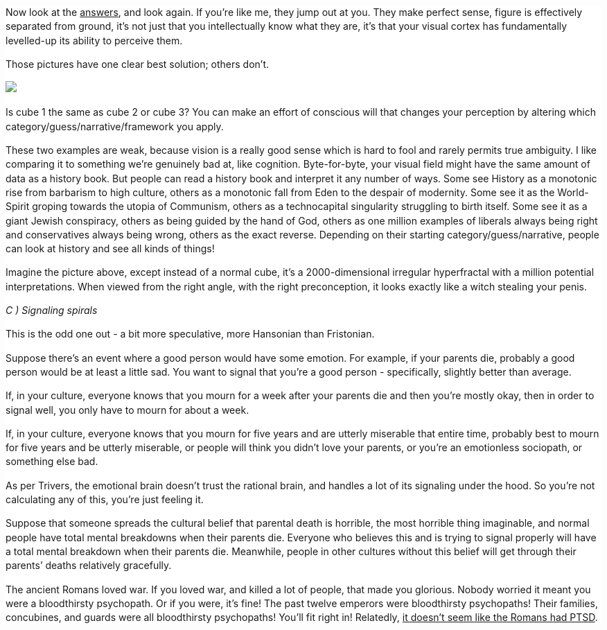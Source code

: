 Now look at the [answers](https://slatestarcodex.com/blog_images/dalmatian_cow2.png), and look again. If you’re like me, they jump out at you. They make perfect sense, figure is effectively separated from ground, it’s not just that you intellectually know what they are, it’s that your visual cortex has fundamentally levelled-up its ability to perceive them.

Those pictures have one clear best solution; others don’t.

[![](https://substackcdn.com/image/fetch/w_1456,c_limit,f_auto,q_auto:good,fl_progressive:steep/https%3A%2F%2Fsubstack-post-media.s3.amazonaws.com%2Fpublic%2Fimages%2F5e26839e-7527-4e6c-8c7a-aa3520df0564_423x312.png)](https://substackcdn.com/image/fetch/f_auto,q_auto:good,fl_progressive:steep/https%3A%2F%2Fsubstack-post-media.s3.amazonaws.com%2Fpublic%2Fimages%2F5e26839e-7527-4e6c-8c7a-aa3520df0564_423x312.png)

Is cube 1 the same as cube 2 or cube 3? You can make an effort of conscious will that changes your perception by altering which category/guess/narrative/framework you apply.

These two examples are weak, because vision is a really good sense which is hard to fool and rarely permits true ambiguity. I like comparing it to something we’re genuinely bad at, like cognition. Byte-for-byte, your visual field might have the same amount of data as a history book. But people can read a history book and interpret it any number of ways. Some see History as a monotonic rise from barbarism to high culture, others as a monotonic fall from Eden to the despair of modernity. Some see it as the World-Spirit groping towards the utopia of Communism, others as a technocapital singularity struggling to birth itself. Some see it as a giant Jewish conspiracy, others as being guided by the hand of God, others as one million examples of liberals always being right and conservatives always being wrong, others as the exact reverse. Depending on their starting category/guess/narrative, people can look at history and see all kinds of things!

Imagine the picture above, except instead of a normal cube, it’s a 2000-dimensional irregular hyperfractal with a million potential interpretations. When viewed from the right angle, with the right preconception, it looks exactly like a witch stealing your penis.

_C ) Signaling spirals_

This is the odd one out - a bit more speculative, more Hansonian than Fristonian.

Suppose there’s an event where a good person would have some emotion. For example, if your parents die, probably a good person would be at least a little sad. You want to signal that you’re a good person - specifically, slightly better than average.

If, in your culture, everyone knows that you mourn for a week after your parents die and then you’re mostly okay, then in order to signal well, you only have to mourn for about a week.

If, in your culture, everyone knows that you mourn for five years and are utterly miserable that entire time, probably best to mourn for five years and be utterly miserable, or people will think you didn’t love your parents, or you’re an emotionless sociopath, or something else bad.

As per Trivers, the emotional brain doesn’t trust the rational brain, and handles a lot of its signaling under the hood. So you’re not calculating any of this, you’re just feeling it.

Suppose that someone spreads the cultural belief that parental death is horrible, the most horrible thing imaginable, and normal people have total mental breakdowns when their parents die. Everyone who believes this and is trying to signal properly will have a total mental breakdown when their parents die. Meanwhile, people in other cultures without this belief will get through their parents’ deaths relatively gracefully.

The ancient Romans loved war. If you loved war, and killed a lot of people, that made you glorious. Nobody worried it meant you were a bloodthirsty psychopath. Or if you were, it’s fine! The past twelve emperors were bloodthirsty psychopaths! Their families, concubines, and guards were all bloodthirsty psychopaths! You’ll fit right in! Relatedly, [it doesn’t seem like the Romans had PTSD](https://acoup.blog/2020/04/24/fireside-friday-april-24-2020/).
